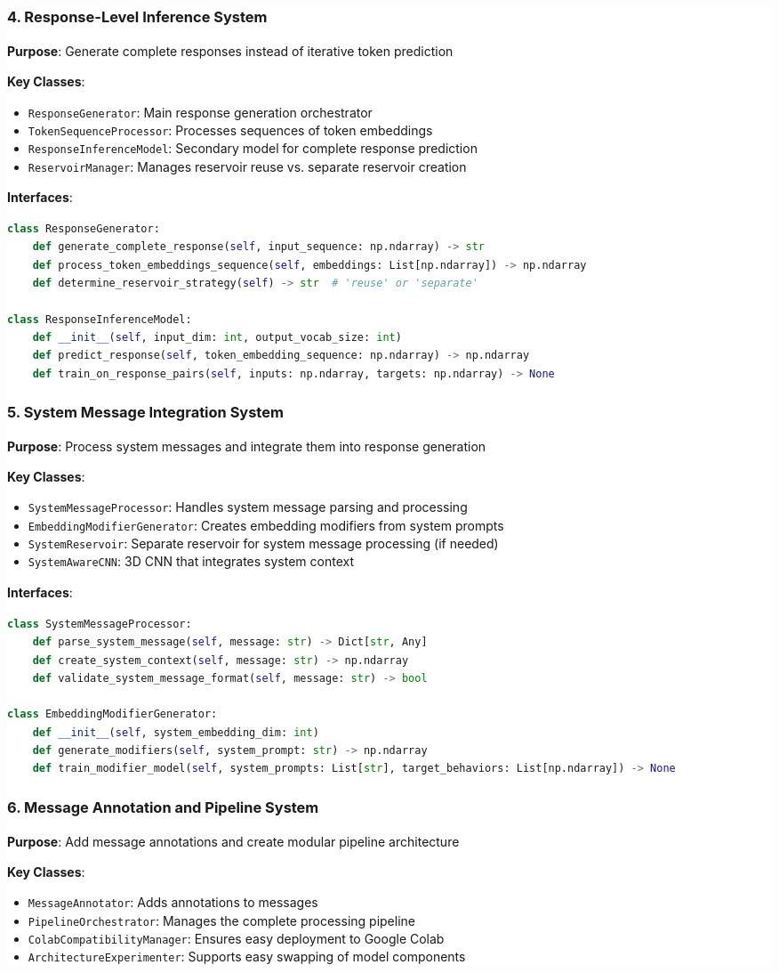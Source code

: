### 4. Response-Level Inference System

**Purpose**: Generate complete responses instead of iterative token prediction

**Key Classes**:
- `ResponseGenerator`: Main response generation orchestrator
- `TokenSequenceProcessor`: Processes sequences of token embeddings
- `ResponseInferenceModel`: Secondary model for complete response prediction
- `ReservoirManager`: Manages reservoir reuse vs. separate reservoir creation

**Interfaces**:
```python
class ResponseGenerator:
    def generate_complete_response(self, input_sequence: np.ndarray) -> str
    def process_token_embeddings_sequence(self, embeddings: List[np.ndarray]) -> np.ndarray
    def determine_reservoir_strategy(self) -> str  # 'reuse' or 'separate'

class ResponseInferenceModel:
    def __init__(self, input_dim: int, output_vocab_size: int)
    def predict_response(self, token_embedding_sequence: np.ndarray) -> np.ndarray
    def train_on_response_pairs(self, inputs: np.ndarray, targets: np.ndarray) -> None
```

### 5. System Message Integration System

**Purpose**: Process system messages and integrate them into response generation

**Key Classes**:
- `SystemMessageProcessor`: Handles system message parsing and processing
- `EmbeddingModifierGenerator`: Creates embedding modifiers from system prompts
- `SystemReservoir`: Separate reservoir for system message processing (if needed)
- `SystemAwareCNN`: 3D CNN that integrates system context

**Interfaces**:
```python
class SystemMessageProcessor:
    def parse_system_message(self, message: str) -> Dict[str, Any]
    def create_system_context(self, message: str) -> np.ndarray
    def validate_system_message_format(self, message: str) -> bool

class EmbeddingModifierGenerator:
    def __init__(self, system_embedding_dim: int)
    def generate_modifiers(self, system_prompt: str) -> np.ndarray
    def train_modifier_model(self, system_prompts: List[str], target_behaviors: List[np.ndarray]) -> None
```

### 6. Message Annotation and Pipeline System

**Purpose**: Add message annotations and create modular pipeline architecture

**Key Classes**:
- `MessageAnnotator`: Adds annotations to messages
- `PipelineOrchestrator`: Manages the complete processing pipeline
- `ColabCompatibilityManager`: Ensures easy deployment to Google Colab
- `ArchitectureExperimenter`: Supports easy swapping of model components
